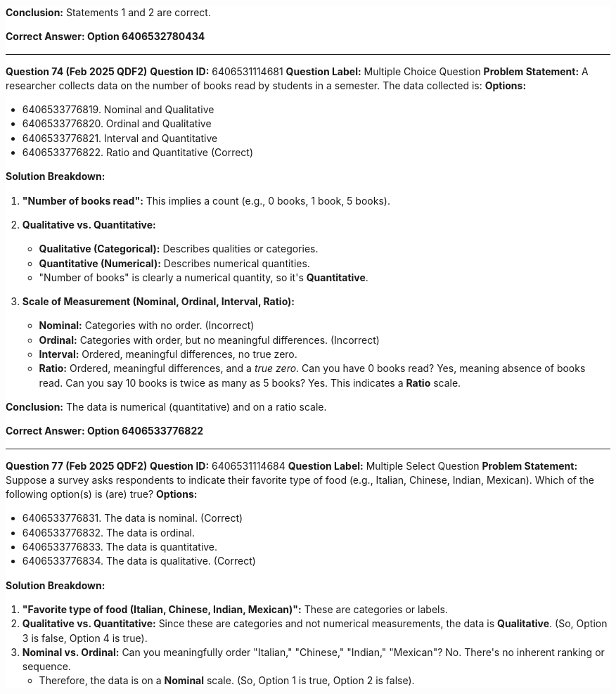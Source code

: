 **Conclusion:**
Statements 1 and 2 are correct.

**Correct Answer: Option 6406532780434**

---

**Question 74 (Feb 2025 QDF2)**
**Question ID:** 6406531114681
**Question Label:** Multiple Choice Question
**Problem Statement:**
A researcher collects data on the number of books read by students in a semester. The data collected is:
**Options:**
*   6406533776819. Nominal and Qualitative
*   6406533776820. Ordinal and Qualitative
*   6406533776821. Interval and Quantitative
*   6406533776822. Ratio and Quantitative (Correct)

**Solution Breakdown:**

1.  **"Number of books read":** This implies a count (e.g., 0 books, 1 book, 5 books).
2.  **Qualitative vs. Quantitative:**
    *   **Qualitative (Categorical):** Describes qualities or categories.
    *   **Quantitative (Numerical):** Describes numerical quantities.
    *   "Number of books" is clearly a numerical quantity, so it's **Quantitative**.

3.  **Scale of Measurement (Nominal, Ordinal, Interval, Ratio):**
    *   **Nominal:** Categories with no order. (Incorrect)
    *   **Ordinal:** Categories with order, but no meaningful differences. (Incorrect)
    *   **Interval:** Ordered, meaningful differences, no true zero.
    *   **Ratio:** Ordered, meaningful differences, and a *true zero*. Can you have 0 books read? Yes, meaning absence of books read. Can you say 10 books is twice as many as 5 books? Yes. This indicates a **Ratio** scale.

**Conclusion:** The data is numerical (quantitative) and on a ratio scale.

**Correct Answer: Option 6406533776822**

---

**Question 77 (Feb 2025 QDF2)**
**Question ID:** 6406531114684
**Question Label:** Multiple Select Question
**Problem Statement:**
Suppose a survey asks respondents to indicate their favorite type of food (e.g., Italian, Chinese, Indian, Mexican). Which of the following option(s) is (are) true?
**Options:**
*   6406533776831. The data is nominal. (Correct)
*   6406533776832. The data is ordinal.
*   6406533776833. The data is quantitative.
*   6406533776834. The data is qualitative. (Correct)

**Solution Breakdown:**

1.  **"Favorite type of food (Italian, Chinese, Indian, Mexican)":** These are categories or labels.
2.  **Qualitative vs. Quantitative:** Since these are categories and not numerical measurements, the data is **Qualitative**. (So, Option 3 is false, Option 4 is true).
3.  **Nominal vs. Ordinal:** Can you meaningfully order "Italian," "Chinese," "Indian," "Mexican"? No. There's no inherent ranking or sequence.
    *   Therefore, the data is on a **Nominal** scale. (So, Option 1 is true, Option 2 is false).
